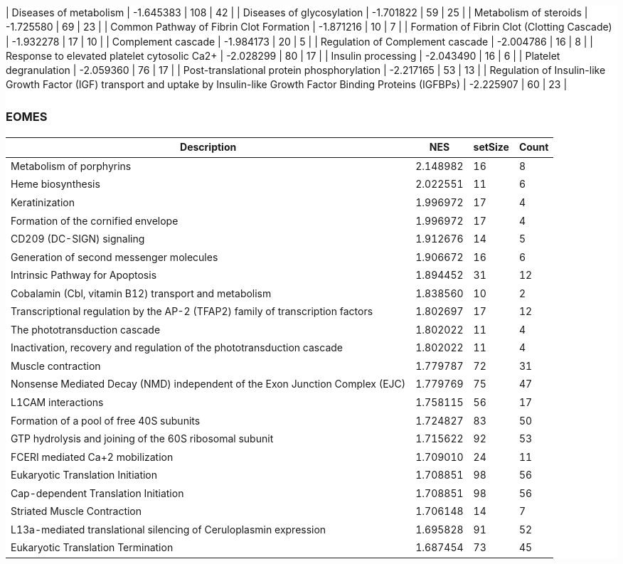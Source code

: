 | Diseases of metabolism                                       | -1.645383 | 108     | 42    |
| Diseases of glycosylation                                    | -1.701822 | 59      | 25    |
| Metabolism of steroids                                       | -1.725580 | 69      | 23    |
| Common Pathway of Fibrin Clot Formation                      | -1.871216 | 10      | 7     |
| Formation of Fibrin Clot (Clotting Cascade)                  | -1.932278 | 17      | 10    |
| Complement cascade                                           | -1.984173 | 20      | 5     |
| Regulation of Complement cascade                             | -2.004786 | 16      | 8     |
| Response to elevated platelet cytosolic Ca2+                 | -2.028299 | 80      | 17    |
| Insulin processing                                           | -2.043490 | 16      | 6     |
| Platelet degranulation                                       | -2.059360 | 76      | 17    |
| Post-translational protein phosphorylation                   | -2.217165 | 53      | 13    |
| Regulation of Insulin-like Growth Factor (IGF) transport and uptake by Insulin-like Growth Factor Binding Proteins (IGFBPs) | -2.225907 | 60      | 23    |

### EOMES

| Description                                                  | NES       | setSize | Count |
| ------------------------------------------------------------ | --------- | ------- | ----- |
| Metabolism of porphyrins                                     | 2.148982  | 16      | 8     |
| Heme biosynthesis                                            | 2.022551  | 11      | 6     |
| Keratinization                                               | 1.996972  | 17      | 4     |
| Formation of the cornified envelope                          | 1.996972  | 17      | 4     |
| CD209 (DC-SIGN) signaling                                    | 1.912676  | 14      | 5     |
| Generation of second messenger molecules                     | 1.906672  | 16      | 6     |
| Intrinsic Pathway for Apoptosis                              | 1.894452  | 31      | 12    |
| Cobalamin (Cbl, vitamin B12) transport and metabolism        | 1.838560  | 10      | 2     |
| Transcriptional regulation by the AP-2 (TFAP2) family of transcription factors | 1.802697  | 17      | 12    |
| The phototransduction cascade                                | 1.802022  | 11      | 4     |
| Inactivation, recovery and regulation of the phototransduction cascade | 1.802022  | 11      | 4     |
| Muscle contraction                                           | 1.779787  | 72      | 31    |
| Nonsense Mediated Decay (NMD) independent of the Exon Junction Complex (EJC) | 1.779769  | 75      | 47    |
| L1CAM interactions                                           | 1.758115  | 56      | 17    |
| Formation of a pool of free 40S subunits                     | 1.724827  | 83      | 50    |
| GTP hydrolysis and joining of the 60S ribosomal subunit      | 1.715622  | 92      | 53    |
| FCERI mediated Ca+2 mobilization                             | 1.709010  | 24      | 11    |
| Eukaryotic Translation Initiation                            | 1.708851  | 98      | 56    |
| Cap-dependent Translation Initiation                         | 1.708851  | 98      | 56    |
| Striated Muscle Contraction                                  | 1.706148  | 14      | 7     |
| L13a-mediated translational silencing of Ceruloplasmin expression | 1.695828  | 91      | 52    |
| Eukaryotic Translation Termination                           | 1.687454  | 73      | 45    |